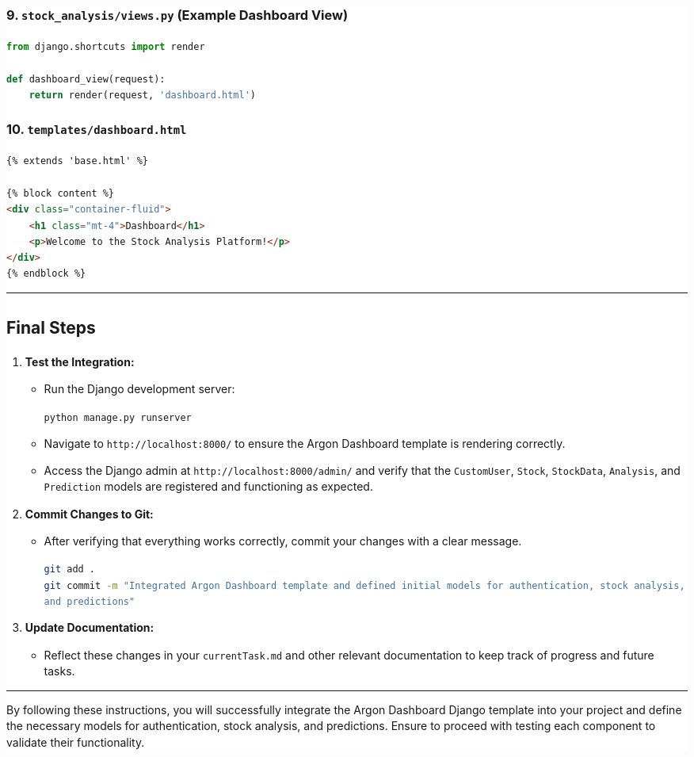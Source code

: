 ### 9. `stock_analysis/views.py` (Example Dashboard View)

```python
from django.shortcuts import render

def dashboard_view(request):
    return render(request, 'dashboard.html')
```

### 10. `templates/dashboard.html`

```html
{% extends 'base.html' %}

{% block content %}
<div class="container-fluid">
    <h1 class="mt-4">Dashboard</h1>
    <p>Welcome to the Stock Analysis Platform!</p>
</div>
{% endblock %}
```

---

## Final Steps

1. **Test the Integration:**
   - Run the Django development server:

     ```bash
     python manage.py runserver
     ```

   - Navigate to `http://localhost:8000/` to ensure the Argon Dashboard template is rendering correctly.
   - Access the Django admin at `http://localhost:8000/admin/` and verify that the `CustomUser`, `Stock`, `StockData`, `Analysis`, and `Prediction` models are registered and functioning as expected.

2. **Commit Changes to Git:**
   - After verifying that everything works correctly, commit your changes with a clear message.

     ```bash
     git add .
     git commit -m "Integrated Argon Dashboard template and defined initial models for authentication, stock analysis, and predictions"
     ```

3. **Update Documentation:**
   - Reflect these changes in your `currentTask.md` and other relevant documentation to keep track of progress and future tasks.

---

By following these instructions, you will successfully integrate the Argon Dashboard Django template into your project and define the necessary models for authentication, stock analysis, and predictions. Ensure to proceed with testing each component to validate their functionality.
